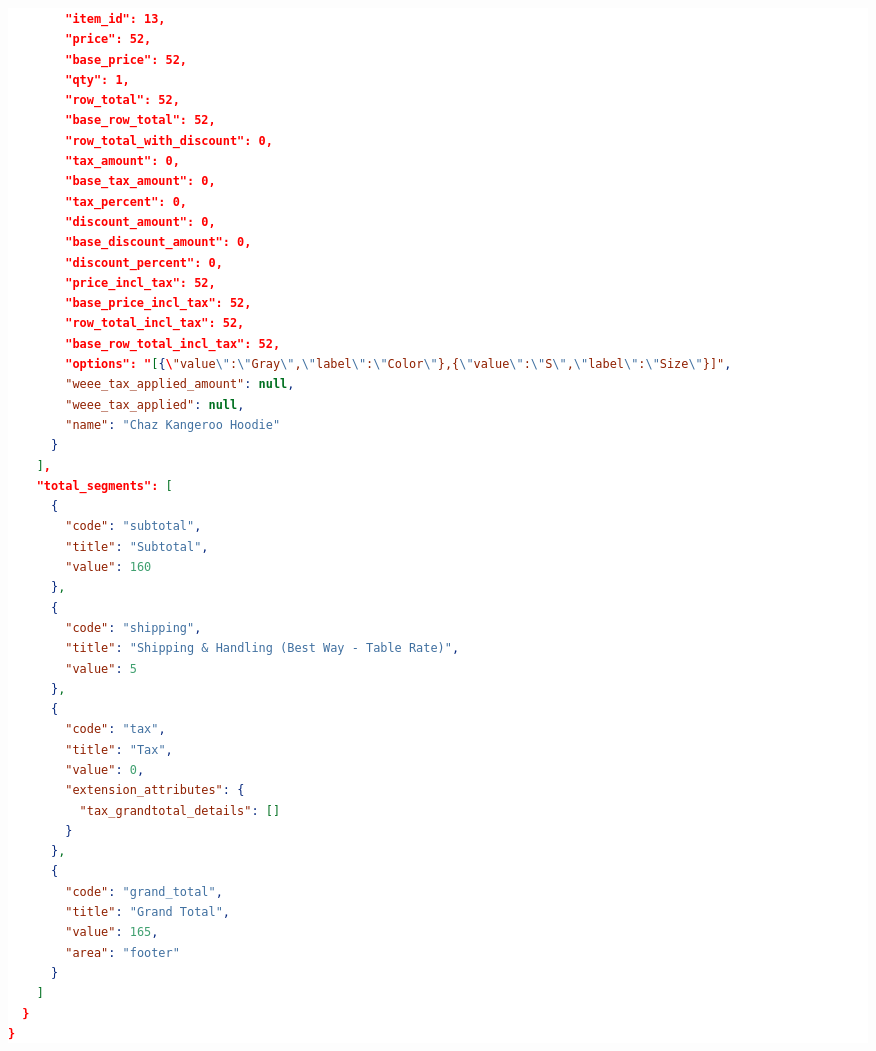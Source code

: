 ```json
        "item_id": 13,
        "price": 52,
        "base_price": 52,
        "qty": 1,
        "row_total": 52,
        "base_row_total": 52,
        "row_total_with_discount": 0,
        "tax_amount": 0,
        "base_tax_amount": 0,
        "tax_percent": 0,
        "discount_amount": 0,
        "base_discount_amount": 0,
        "discount_percent": 0,
        "price_incl_tax": 52,
        "base_price_incl_tax": 52,
        "row_total_incl_tax": 52,
        "base_row_total_incl_tax": 52,
        "options": "[{\"value\":\"Gray\",\"label\":\"Color\"},{\"value\":\"S\",\"label\":\"Size\"}]",
        "weee_tax_applied_amount": null,
        "weee_tax_applied": null,
        "name": "Chaz Kangeroo Hoodie"
      }
    ],
    "total_segments": [
      {
        "code": "subtotal",
        "title": "Subtotal",
        "value": 160
      },
      {
        "code": "shipping",
        "title": "Shipping & Handling (Best Way - Table Rate)",
        "value": 5
      },
      {
        "code": "tax",
        "title": "Tax",
        "value": 0,
        "extension_attributes": {
          "tax_grandtotal_details": []
        }
      },
      {
        "code": "grand_total",
        "title": "Grand Total",
        "value": 165,
        "area": "footer"
      }
    ]
  }
}
```
